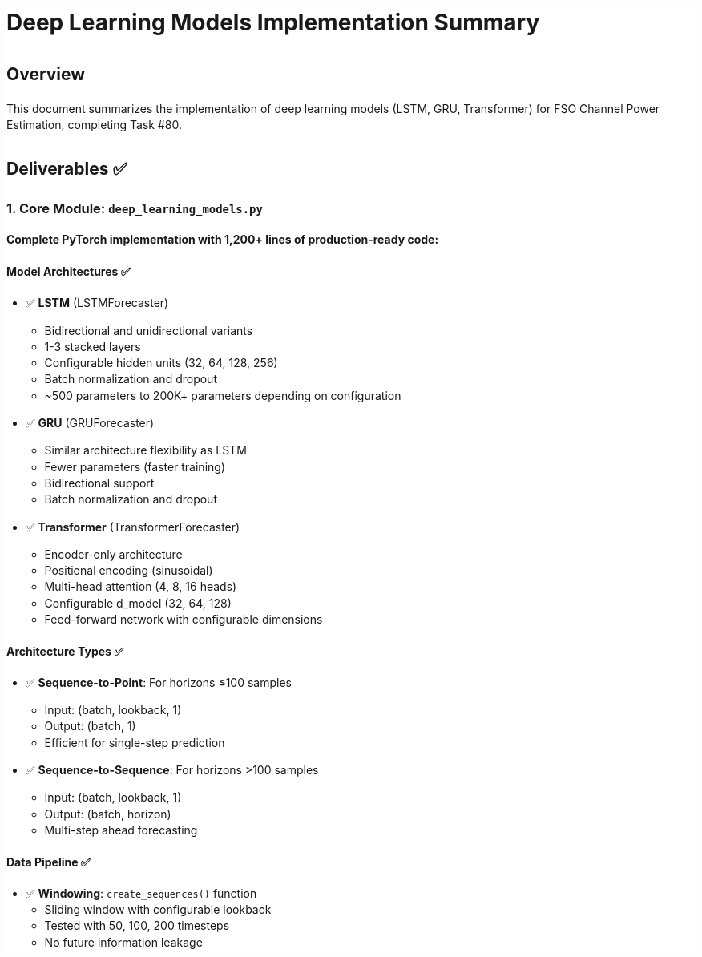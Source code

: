 # Deep Learning Models Implementation Summary

## Overview

This document summarizes the implementation of deep learning models (LSTM, GRU, Transformer) for FSO Channel Power Estimation, completing Task #80.

## Deliverables ✅

### 1. Core Module: `deep_learning_models.py`

**Complete PyTorch implementation with 1,200+ lines of production-ready code:**

#### Model Architectures ✅
- ✅ **LSTM** (LSTMForecaster)
  - Bidirectional and unidirectional variants
  - 1-3 stacked layers
  - Configurable hidden units (32, 64, 128, 256)
  - Batch normalization and dropout
  - ~500 parameters to 200K+ parameters depending on configuration

- ✅ **GRU** (GRUForecaster)
  - Similar architecture flexibility as LSTM
  - Fewer parameters (faster training)
  - Bidirectional support
  - Batch normalization and dropout

- ✅ **Transformer** (TransformerForecaster)
  - Encoder-only architecture
  - Positional encoding (sinusoidal)
  - Multi-head attention (4, 8, 16 heads)
  - Configurable d_model (32, 64, 128)
  - Feed-forward network with configurable dimensions

#### Architecture Types ✅
- ✅ **Sequence-to-Point**: For horizons ≤100 samples
  - Input: (batch, lookback, 1)
  - Output: (batch, 1)
  - Efficient for single-step prediction

- ✅ **Sequence-to-Sequence**: For horizons >100 samples
  - Input: (batch, lookback, 1)
  - Output: (batch, horizon)
  - Multi-step ahead forecasting

#### Data Pipeline ✅
- ✅ **Windowing**: `create_sequences()` function
  - Sliding window with configurable lookback
  - Tested with 50, 100, 200 timesteps
  - No future information leakage
